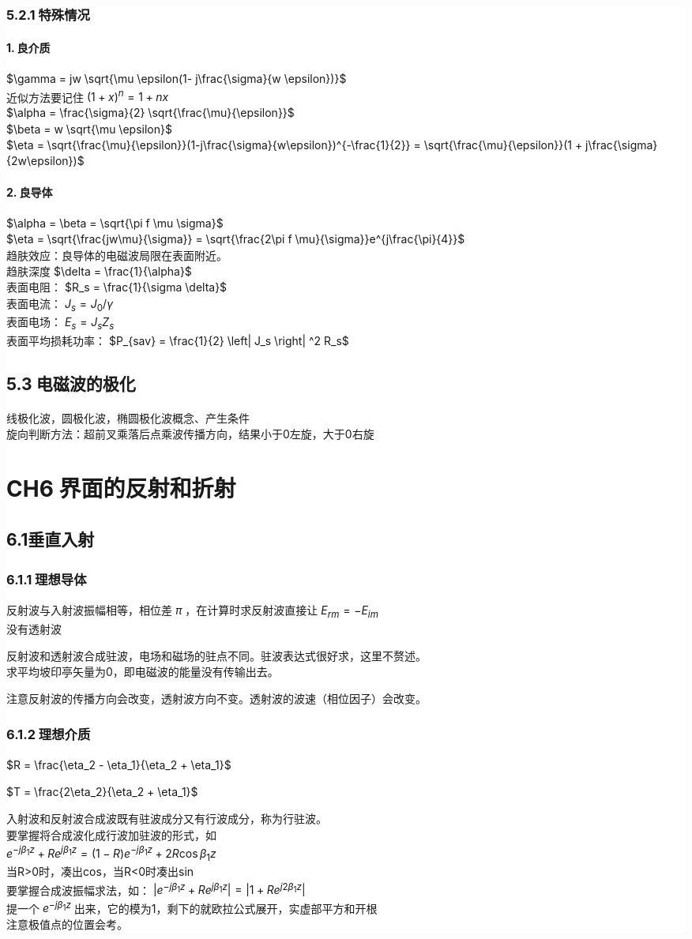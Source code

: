 ### 5.2.1 特殊情况
#### 1. 良介质
$\gamma = jw \sqrt{\mu \epsilon(1- j\frac{\sigma}{w \epsilon})}$ <br>
近似方法要记住 $(1+x)^n = 1+nx$<br>
$\alpha = \frac{\sigma}{2} \sqrt{\frac{\mu}{\epsilon}}$ <br>
$\beta = w \sqrt{\mu \epsilon}$ <br>
$\eta = \sqrt{\frac{\mu}{\epsilon}}(1-j\frac{\sigma}{w\epsilon})^{-\frac{1}{2}} = \sqrt{\frac{\mu}{\epsilon}}(1 + j\frac{\sigma}{2w\epsilon})$ <br>


#### 2. 良导体
$\alpha = \beta = \sqrt{\pi f \mu \sigma}$ <br>
$\eta = \sqrt{\frac{jw\mu}{\sigma}} = \sqrt{\frac{2\pi f \mu}{\sigma}}e^{j\frac{\pi}{4}}$<br>
趋肤效应：良导体的电磁波局限在表面附近。<br>
趋肤深度 $\delta = \frac{1}{\alpha}$ <br>
表面电阻： $R_s = \frac{1}{\sigma \delta}$ <br>
表面电流： $J_s = J_0/\gamma$ <br>
表面电场： $E_s = J_s Z_s$ <br>
表面平均损耗功率： $P_{sav} = \frac{1}{2} \left| J_s \right| ^2 R_s$ <br>



## 5.3 电磁波的极化
线极化波，圆极化波，椭圆极化波概念、产生条件 <br>
旋向判断方法：超前叉乘落后点乘波传播方向，结果小于0左旋，大于0右旋 <br>


# CH6 界面的反射和折射
## 6.1垂直入射
### 6.1.1 理想导体
反射波与入射波振幅相等，相位差 $\pi$ ，在计算时求反射波直接让 $E_{rm} = - E_{im}$ <br>
没有透射波

反射波和透射波合成驻波，电场和磁场的驻点不同。驻波表达式很好求，这里不赘述。<br>
求平均坡印亭矢量为0，即电磁波的能量没有传输出去。

注意反射波的传播方向会改变，透射波方向不变。透射波的波速（相位因子）会改变。<br>
### 6.1.2 理想介质
$R = \frac{\eta_2 - \eta_1}{\eta_2 + \eta_1}$ <br>

$T = \frac{2\eta_2}{\eta_2 + \eta_1}$<br>

入射波和反射波合成波既有驻波成分又有行波成分，称为行驻波。<br>
要掌握将合成波化成行波加驻波的形式，如<br>
$e^{-j \beta_1 z} + Re^{j \beta_1 z} = (1 - R)e^{-j \beta_1 z} + 2 R \cos \beta_1 z$<br>
当R>0时，凑出cos，当R<0时凑出sin<br> 
要掌握合成波振幅求法，如：
$\left| e^{-j \beta_1 z} + Re^{j \beta_1 z} \right| = \left| 1 + Re^{j2 \beta_1 z} \right|$<br>
提一个 $e^{-j \beta_1 z}$ 出来，它的模为1，剩下的就欧拉公式展开，实虚部平方和开根<br>
注意极值点的位置会考。
